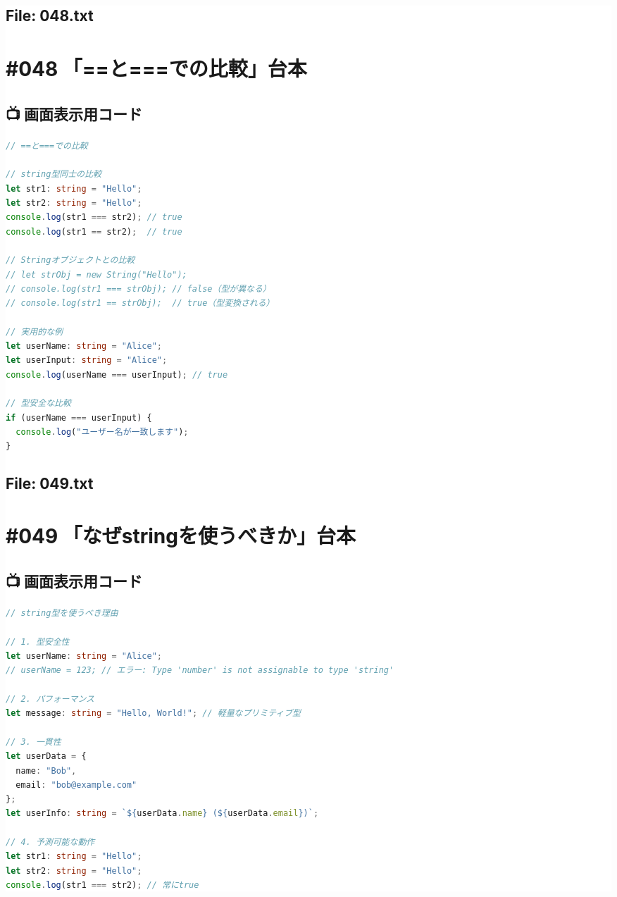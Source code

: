 ## File: 048.txt

# #048 「==と===での比較」台本


## 📺 画面表示用コード

```typescript
// ==と===での比較

// string型同士の比較
let str1: string = "Hello";
let str2: string = "Hello";
console.log(str1 === str2); // true
console.log(str1 == str2);  // true

// Stringオブジェクトとの比較
// let strObj = new String("Hello");
// console.log(str1 === strObj); // false（型が異なる）
// console.log(str1 == strObj);  // true（型変換される）

// 実用的な例
let userName: string = "Alice";
let userInput: string = "Alice";
console.log(userName === userInput); // true

// 型安全な比較
if (userName === userInput) {
  console.log("ユーザー名が一致します");
}
```

## File: 049.txt

# #049 「なぜstringを使うべきか」台本


## 📺 画面表示用コード

```typescript
// string型を使うべき理由

// 1. 型安全性
let userName: string = "Alice";
// userName = 123; // エラー: Type 'number' is not assignable to type 'string'

// 2. パフォーマンス
let message: string = "Hello, World!"; // 軽量なプリミティブ型

// 3. 一貫性
let userData = {
  name: "Bob",
  email: "bob@example.com"
};
let userInfo: string = `${userData.name} (${userData.email})`;

// 4. 予測可能な動作
let str1: string = "Hello";
let str2: string = "Hello";
console.log(str1 === str2); // 常にtrue
```